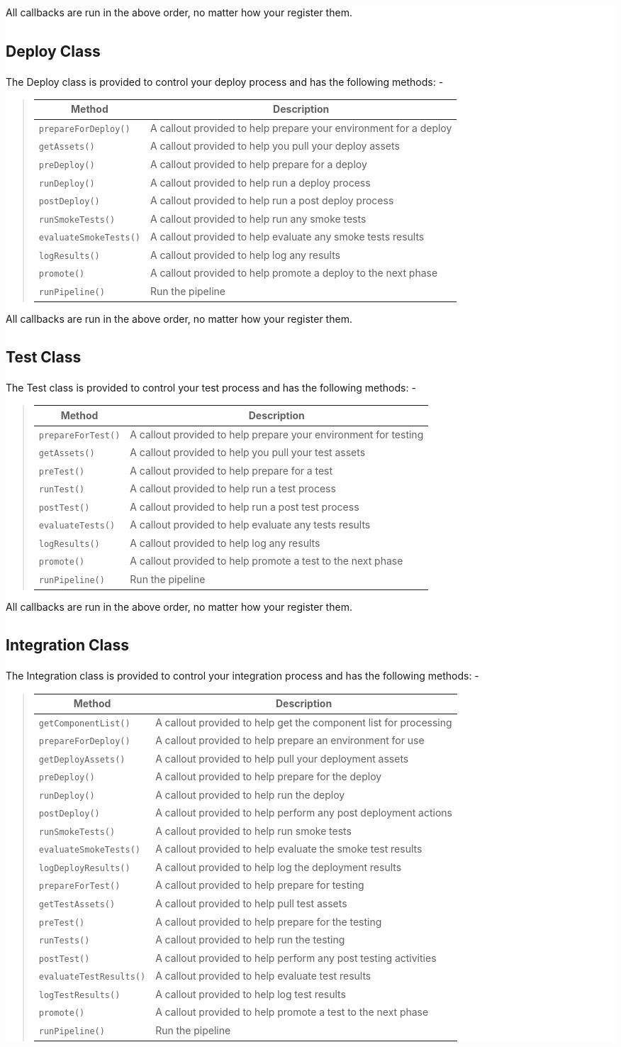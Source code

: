 All callbacks are run in the above order, no matter how your register them.

Deploy Class
------------
The Deploy class is provided to control your deploy process and has the following methods: -

>| Method | Description | 
>| ------ | ----------- |
>| `prepareForDeploy()` | A callout provided to help prepare your environment for a deploy |
>| `getAssets()` | A callout provided to help you pull your deploy assets |
>| `preDeploy()` | A callout provided to help prepare for a deploy |
>| `runDeploy()` | A callout provided to help run a deploy process |
>| `postDeploy()` | A callout provided to help run a post deploy process |
>| `runSmokeTests()` | A callout provided to help run any smoke tests |
>| `evaluateSmokeTests()` | A callout provided to help evaluate any smoke tests results |
>| `logResults()` | A callout provided to help log any results |
>| `promote()` | A callout provided to help promote a deploy to the next phase | 
>| `runPipeline()` | Run the pipeline |

All callbacks are run in the above order, no matter how your register them.

Test Class
----------
The Test class is provided to control your test process and has the following methods: -

>| Method | Description | 
>| ------ | ----------- |
>| `prepareForTest()` | A callout provided to help prepare your environment for testing |
>| `getAssets()` | A callout provided to help you pull your test assets |
>| `preTest()` | A callout provided to help prepare for a test |
>| `runTest()` | A callout provided to help run a test process |
>| `postTest()` | A callout provided to help run a post test process |
>| `evaluateTests()` | A callout provided to help evaluate any tests results |
>| `logResults()` | A callout provided to help log any results | 
>| `promote()` | A callout provided to help promote a test to the next phase | 
>| `runPipeline()` | Run the pipeline |

All callbacks are run in the above order, no matter how your register them.

Integration Class
-----------------
The Integration class is provided to control your integration process and has the following methods: -

>| Method | Description | 
>| ------ | ----------- |
>| `getComponentList()` | A callout provided to help get the component list for processing |
>| `prepareForDeploy()` | A callout provided to help prepare an environment for use |
>| `getDeployAssets()` | A callout provided to help pull your deployment assets |
>| `preDeploy()` | A callout provided to help prepare for the deploy |
>| `runDeploy()` | A callout provided to help run the deploy |
>| `postDeploy()` | A callout provided to help perform any post deployment actions |
>| `runSmokeTests()` | A callout provided to help run smoke tests |
>| `evaluateSmokeTests()` | A callout provided to help evaluate the smoke test results |
>| `logDeployResults()` | A callout provided to help log the deployment results |
>| `prepareForTest()` | A callout provided to help prepare for testing |
>| `getTestAssets()` | A callout provided to help pull test assets |
>| `preTest()` | A callout provided to help prepare for the testing |
>| `runTests()` | A callout provided to help run the testing |
>| `postTest()` | A callout provided to help perform any post testing activities |
>| `evaluateTestResults()` | A callout provided to help evaluate test results |
>| `logTestResults()` | A callout provided to help log test results |
>| `promote()` | A callout provided to help promote a test to the next phase | 
>| `runPipeline()` | Run the pipeline |
